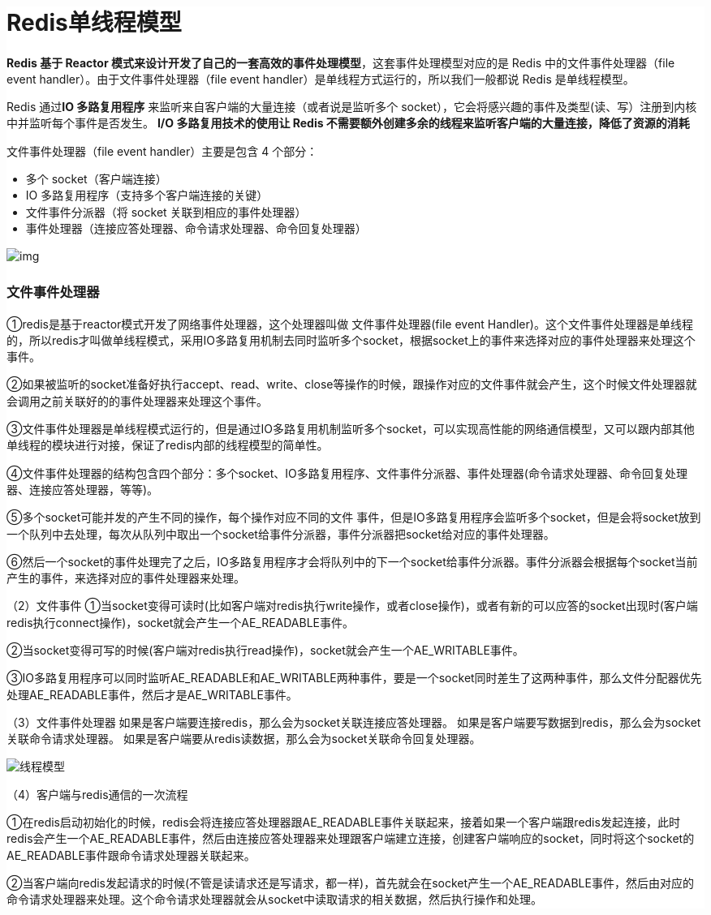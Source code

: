 # Redis单线程模型

**Redis 基于 Reactor 模式来设计开发了自己的一套高效的事件处理模型**，这套事件处理模型对应的是 Redis 中的文件事件处理器（file event handler）。由于文件事件处理器（file event handler）是单线程方式运行的，所以我们一般都说 Redis 是单线程模型。 

Redis 通过**IO 多路复用程序** 来监听来自客户端的大量连接（或者说是监听多个 socket），它会将感兴趣的事件及类型(读、写）注册到内核中并监听每个事件是否发生。 **I/O 多路复用技术的使用让 Redis 不需要额外创建多余的线程来监听客户端的大量连接，降低了资源的消耗**

文件事件处理器（file event handler）主要是包含 4 个部分：

- 多个 socket（客户端连接）
- IO 多路复用程序（支持多个客户端连接的关键）
- 文件事件分派器（将 socket 关联到相应的事件处理器）
- 事件处理器（连接应答处理器、命令请求处理器、命令回复处理器）

 ![img](https://snailclimb.gitee.io/javaguide/docs/database/Redis/images/redis-all/redis%E4%BA%8B%E4%BB%B6%E5%A4%84%E7%90%86%E5%99%A8.png) 

###  文件事件处理器 

①redis是基于reactor模式开发了网络事件处理器，这个处理器叫做 文件事件处理器(file event Handler)。这个文件事件处理器是单线程的，所以redis才叫做单线程模式，采用IO多路复用机制去同时监听多个socket，根据socket上的事件来选择对应的事件处理器来处理这个事件。

②如果被监听的socket准备好执行accept、read、write、close等操作的时候，跟操作对应的文件事件就会产生，这个时候文件处理器就会调用之前关联好的的事件处理器来处理这个事件。

③文件事件处理器是单线程模式运行的，但是通过IO多路复用机制监听多个socket，可以实现高性能的网络通信模型，又可以跟内部其他单线程的模块进行对接，保证了redis内部的线程模型的简单性。

④文件事件处理器的结构包含四个部分：多个socket、IO多路复用程序、文件事件分派器、事件处理器(命令请求处理器、命令回复处理器、连接应答处理器，等等)。

⑤多个socket可能并发的产生不同的操作，每个操作对应不同的文件 事件，但是IO多路复用程序会监听多个socket，但是会将socket放到一个队列中去处理，每次从队列中取出一个socket给事件分派器，事件分派器把socket给对应的事件处理器。

⑥然后一个socket的事件处理完了之后，IO多路复用程序才会将队列中的下一个socket给事件分派器。事件分派器会根据每个socket当前产生的事件，来选择对应的事件处理器来处理。

（2）文件事件
①当socket变得可读时(比如客户端对redis执行write操作，或者close操作)，或者有新的可以应答的socket出现时(客户端redis执行connect操作)，socket就会产生一个AE_READABLE事件。

②当socket变得可写的时候(客户端对redis执行read操作)，socket就会产生一个AE_WRITABLE事件。

③IO多路复用程序可以同时监听AE_READABLE和AE_WRITABLE两种事件，要是一个socket同时差生了这两种事件，那么文件分配器优先处理AE_READABLE事件，然后才是AE_WRITABLE事件。

（3）文件事件处理器
 如果是客户端要连接redis，那么会为socket关联连接应答处理器。
 如果是客户端要写数据到redis，那么会为socket关联命令请求处理器。
 如果是客户端要从redis读数据，那么会为socket关联命令回复处理器。

![线程模型](https://user-gold-cdn.xitu.io/2019/5/23/16ae3498fcb59371?imageView2/0/w/1280/h/960/format/webp/ignore-error/1)

 （4）客户端与redis通信的一次流程

①在redis启动初始化的时候，redis会将连接应答处理器跟AE_READABLE事件关联起来，接着如果一个客户端跟redis发起连接，此时redis会产生一个AE_READABLE事件，然后由连接应答处理器来处理跟客户端建立连接，创建客户端响应的socket，同时将这个socket的AE_READABLE事件跟命令请求处理器关联起来。

②当客户端向redis发起请求的时候(不管是读请求还是写请求，都一样)，首先就会在socket产生一个AE_READABLE事件，然后由对应的命令请求处理器来处理。这个命令请求处理器就会从socket中读取请求的相关数据，然后执行操作和处理。

